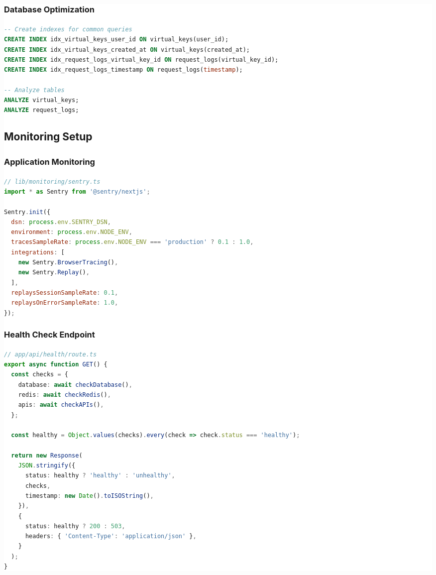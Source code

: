 ### Database Optimization

```sql
-- Create indexes for common queries
CREATE INDEX idx_virtual_keys_user_id ON virtual_keys(user_id);
CREATE INDEX idx_virtual_keys_created_at ON virtual_keys(created_at);
CREATE INDEX idx_request_logs_virtual_key_id ON request_logs(virtual_key_id);
CREATE INDEX idx_request_logs_timestamp ON request_logs(timestamp);

-- Analyze tables
ANALYZE virtual_keys;
ANALYZE request_logs;
```

## Monitoring Setup

### Application Monitoring

```javascript
// lib/monitoring/sentry.ts
import * as Sentry from '@sentry/nextjs';

Sentry.init({
  dsn: process.env.SENTRY_DSN,
  environment: process.env.NODE_ENV,
  tracesSampleRate: process.env.NODE_ENV === 'production' ? 0.1 : 1.0,
  integrations: [
    new Sentry.BrowserTracing(),
    new Sentry.Replay(),
  ],
  replaysSessionSampleRate: 0.1,
  replaysOnErrorSampleRate: 1.0,
});
```

### Health Check Endpoint

```typescript
// app/api/health/route.ts
export async function GET() {
  const checks = {
    database: await checkDatabase(),
    redis: await checkRedis(),
    apis: await checkAPIs(),
  };
  
  const healthy = Object.values(checks).every(check => check.status === 'healthy');
  
  return new Response(
    JSON.stringify({
      status: healthy ? 'healthy' : 'unhealthy',
      checks,
      timestamp: new Date().toISOString(),
    }),
    {
      status: healthy ? 200 : 503,
      headers: { 'Content-Type': 'application/json' },
    }
  );
}
```
